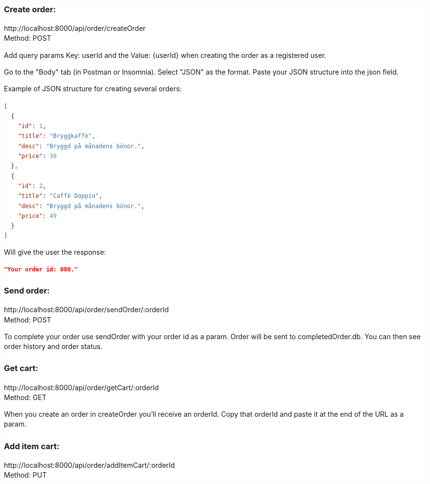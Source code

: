 ### Create order:

http://localhost:8000/api/order/createOrder  
Method: POST

Add query params Key: userId and the Value: {userId} when creating the order as a registered user.

Go to the "Body" tab (in Postman or Insomnia).
Select "JSON" as the format.
Paste your JSON structure into the json field.

Example of JSON structure for creating several orders:

```json
[
  {
    "id": 1,
    "title": "Bryggkaffe",
    "desc": "Bryggd på månadens bönor.",
    "price": 39
  },
  {
    "id": 2,
    "title": "Caffè Doppio",
    "desc": "Bryggd på månadens bönor.",
    "price": 49
  }
]
```

Will give the user the response: 

```json
"Your order id: 000."
```

### Send order:  

http://localhost:8000/api/order/sendOrder/:orderId  
Method: POST  

To complete your order use sendOrder with your order id as a param. Order will be sent to completedOrder.db. You can then see order history and order status.

### Get cart:  

http://localhost:8000/api/order/getCart/:orderId  
Method: GET  

When you create an order in createOrder you’ll receive an orderId. Copy that orderId and paste it at the end of the URL as a param.

### Add item cart:

http://localhost:8000/api/order/addItemCart/:orderId  
Method: PUT	
